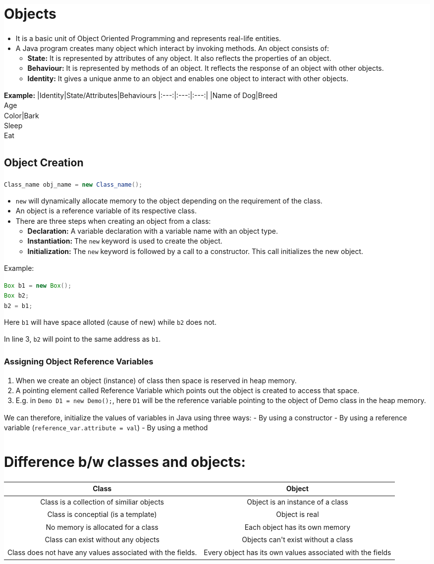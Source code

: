 # Objects
- It is a basic unit of Object Oriented Programming and represents real-life entities.
- A Java program creates many object which interact by invoking methods. An object consists of:
	- **State:** It is represented by attributes of any object. It also reflects the properties of an object.
	- **Behaviour:** It is represented by methods of an object. It reflects the response of an object with other objects.
	- **Identity:** It gives a unique anme to an object and enables one object to interact with other objects.

**Example:**
|Identity|State/Attributes|Behaviours
|:---:|:---:|:---:|
|Name of Dog|Breed<br>Age<br>Color|Bark<br>Sleep<br>Eat

## Object Creation
```java
Class_name obj_name = new Class_name();
```
- `new` will dynamically allocate memory to the object depending on the requirement of the class.
- An object is a reference variable of its respective class.
- There are three steps when creating an object from a class:
	- **Declaration:** A variable declaration with a variable name with an object type.
	- **Instantiation:** The `new` keyword is used to create the object.
	- **Initialization:** The `new` keyword is followed by a call to a constructor. This call initializes the new object.

Example:
```Java
Box b1 = new Box();
Box b2;
b2 = b1;
```
Here `b1` will have space alloted (cause of new) while `b2` does not.

In line 3, `b2` will point to the same address as `b1`.

### Assigning Object Reference Variables
1. When we create an object (instance) of class then space is reserved in heap memory.
2. A pointing element called Reference Variable which points out the object is created to access that space.
3. E.g. in `Demo D1 = new Demo();`, here `D1` will be the reference variable pointing to the object of Demo class in the heap memory.

We can therefore, initialize the values of variables in Java using three ways:
	- By using a constructor
	- By using a reference variable (`reference_var.attribute = val`)
	- By using a method
# Difference b/w classes and objects:
|Class|Object|
|:---:|:---:|
|Class is a collection of similiar objects|Object is an instance of a class|
|Class is conceptial (is a template)|Object is real|
|No memory is allocated for a class|Each object has its own memory|
|Class can exist without any objects|Objects can't exist without a class|
|Class does not have any values associated with the fields.|Every object has its own values associated with the fields|

